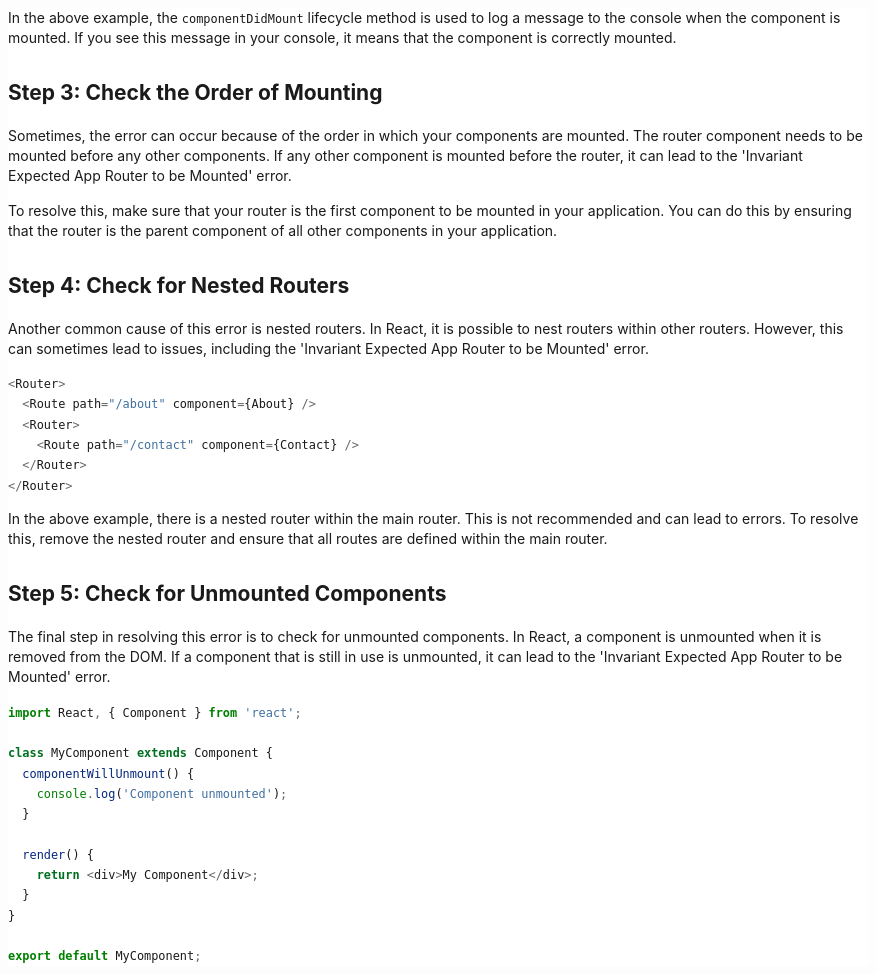 In the above example, the `componentDidMount` lifecycle method is used to log a message to the console when the component is mounted. If you see this message in your console, it means that the component is correctly mounted.

## Step 3: Check the Order of Mounting

Sometimes, the error can occur because of the order in which your components are mounted. The router component needs to be mounted before any other components. If any other component is mounted before the router, it can lead to the 'Invariant Expected App Router to be Mounted' error.

To resolve this, make sure that your router is the first component to be mounted in your application. You can do this by ensuring that the router is the parent component of all other components in your application.

## Step 4: Check for Nested Routers

Another common cause of this error is nested routers. In React, it is possible to nest routers within other routers. However, this can sometimes lead to issues, including the 'Invariant Expected App Router to be Mounted' error.

```javascript
<Router>
  <Route path="/about" component={About} />
  <Router>
    <Route path="/contact" component={Contact} />
  </Router>
</Router>
```

In the above example, there is a nested router within the main router. This is not recommended and can lead to errors. To resolve this, remove the nested router and ensure that all routes are defined within the main router.

## Step 5: Check for Unmounted Components

The final step in resolving this error is to check for unmounted components. In React, a component is unmounted when it is removed from the DOM. If a component that is still in use is unmounted, it can lead to the 'Invariant Expected App Router to be Mounted' error.

```javascript
import React, { Component } from 'react';

class MyComponent extends Component {
  componentWillUnmount() {
    console.log('Component unmounted');
  }

  render() {
    return <div>My Component</div>;
  }
}

export default MyComponent;
```
